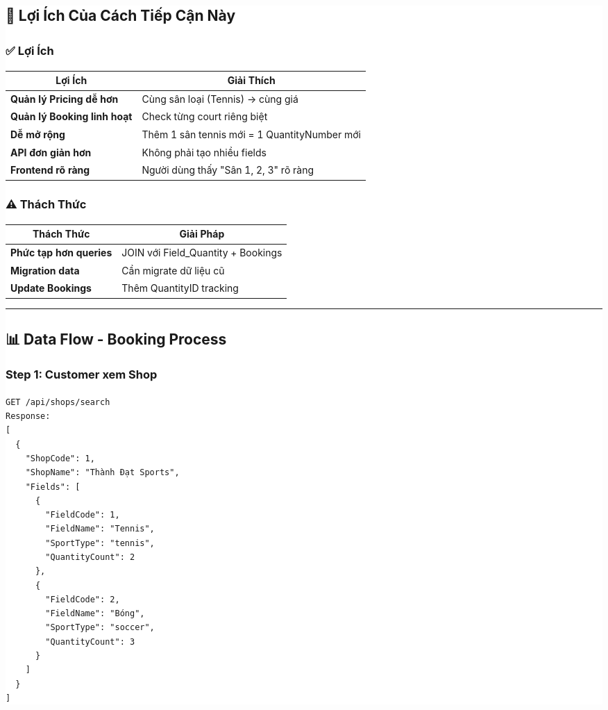
## 🎯 Lợi Ích Của Cách Tiếp Cận Này

### ✅ Lợi Ích

| Lợi Ích | Giải Thích |
|---------|-----------|
| **Quản lý Pricing dễ hơn** | Cùng sân loại (Tennis) → cùng giá |
| **Quản lý Booking linh hoạt** | Check từng court riêng biệt |
| **Dễ mở rộng** | Thêm 1 sân tennis mới = 1 QuantityNumber mới |
| **API đơn giản hơn** | Không phải tạo nhiều fields |
| **Frontend rõ ràng** | Người dùng thấy "Sân 1, 2, 3" rõ ràng |

### ⚠️ Thách Thức

| Thách Thức | Giải Pháp |
|-----------|----------|
| **Phức tạp hơn queries** | JOIN với Field_Quantity + Bookings |
| **Migration data** | Cần migrate dữ liệu cũ |
| **Update Bookings** | Thêm QuantityID tracking |

---

## 📊 Data Flow - Booking Process

### Step 1: Customer xem Shop
```
GET /api/shops/search
Response:
[
  {
    "ShopCode": 1,
    "ShopName": "Thành Đạt Sports",
    "Fields": [
      {
        "FieldCode": 1,
        "FieldName": "Tennis",
        "SportType": "tennis",
        "QuantityCount": 2
      },
      {
        "FieldCode": 2,
        "FieldName": "Bóng",
        "SportType": "soccer",
        "QuantityCount": 3
      }
    ]
  }
]
```
